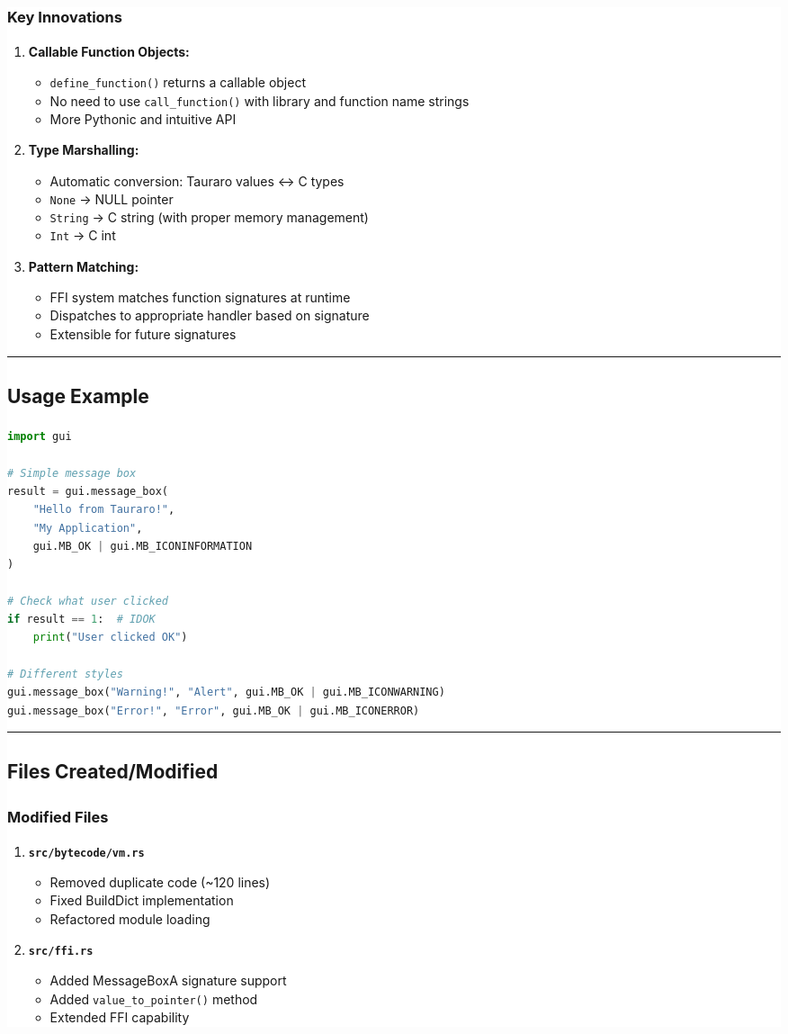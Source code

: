 ### Key Innovations

1. **Callable Function Objects:**
   - `define_function()` returns a callable object
   - No need to use `call_function()` with library and function name strings
   - More Pythonic and intuitive API

2. **Type Marshalling:**
   - Automatic conversion: Tauraro values ↔ C types
   - `None` → NULL pointer
   - `String` → C string (with proper memory management)
   - `Int` → C int

3. **Pattern Matching:**
   - FFI system matches function signatures at runtime
   - Dispatches to appropriate handler based on signature
   - Extensible for future signatures

---

## Usage Example

```python
import gui

# Simple message box
result = gui.message_box(
    "Hello from Tauraro!",
    "My Application",
    gui.MB_OK | gui.MB_ICONINFORMATION
)

# Check what user clicked
if result == 1:  # IDOK
    print("User clicked OK")

# Different styles
gui.message_box("Warning!", "Alert", gui.MB_OK | gui.MB_ICONWARNING)
gui.message_box("Error!", "Error", gui.MB_OK | gui.MB_ICONERROR)
```

---

## Files Created/Modified

### Modified Files
1. **`src/bytecode/vm.rs`**
   - Removed duplicate code (~120 lines)
   - Fixed BuildDict implementation
   - Refactored module loading

2. **`src/ffi.rs`**
   - Added MessageBoxA signature support
   - Added `value_to_pointer()` method
   - Extended FFI capability
